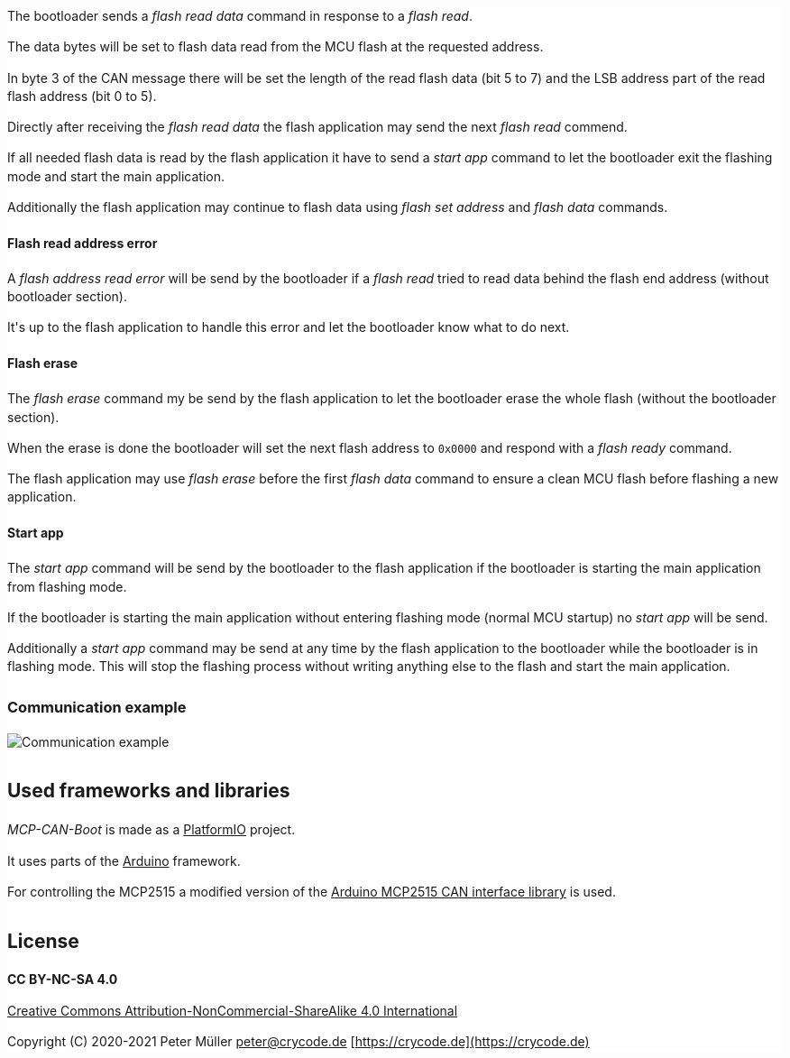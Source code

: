 The bootloader sends a *flash read data* command in response to a *flash read*.

The data bytes will be set to flash data read from the MCU flash at the requested address.

In byte 3 of the CAN message there will be set the length of the read flash data (bit 5 to 7) and the LSB address part of the read flash address (bit 0 to 5).

Directly after receiving the *flash read data* the flash application may send the next *flash read* commend.

If all needed flash data is read by the flash application it have to send a *start app* command to let the bootloader exit the flashing mode and start the main application.

Additionally the flash application may continue to flash data using *flash set address* and *flash data* commands.

#### Flash read address error

A *flash address read error* will be send by the bootloader if a *flash read* tried to read data behind the flash end address (without bootloader section).

It's up to the flash application to handle this error and let the bootloader know what to do next.

#### Flash erase

The *flash erase* command my be send by the flash application to let the bootloader erase the whole flash (without the bootloader section).

When the erase is done the bootloader will set the next flash address to `0x0000` and respond with a *flash ready* command.

The flash application may use *flash erase* before the first *flash data* command to ensure a clean MCU flash before flashing a new application.

#### Start app

The *start app* command will be send by the bootloader to the flash application if the bootloader is starting the main application from flashing mode.

If the bootloader is starting the main application without entering flashing mode (normal MCU startup) no *start app* will be send.

Additionally a *start app* command may be send at any time by the flash application to the bootloader while the bootloader is in flashing mode. This will stop the flashing process without writing anything else to the flash and start the main application.

### Communication example

![Communication example](./doc/flash-sequence.svg)

## Used frameworks and libraries

*MCP-CAN-Boot* is made as a [PlatformIO](https://platformio.org/) project.

It uses parts of the [Arduino](https://www.arduino.cc/) framework.

For controlling the MCP2515 a modified version of the [Arduino MCP2515 CAN interface library](https://github.com/autowp/arduino-mcp2515) is used.

## License

**CC BY-NC-SA 4.0**

[Creative Commons Attribution-NonCommercial-ShareAlike 4.0 International](https://creativecommons.org/licenses/by-nc-sa/4.0/)

Copyright (C) 2020-2021 Peter Müller <peter@crycode.de> [https://crycode.de](https://crycode.de)

